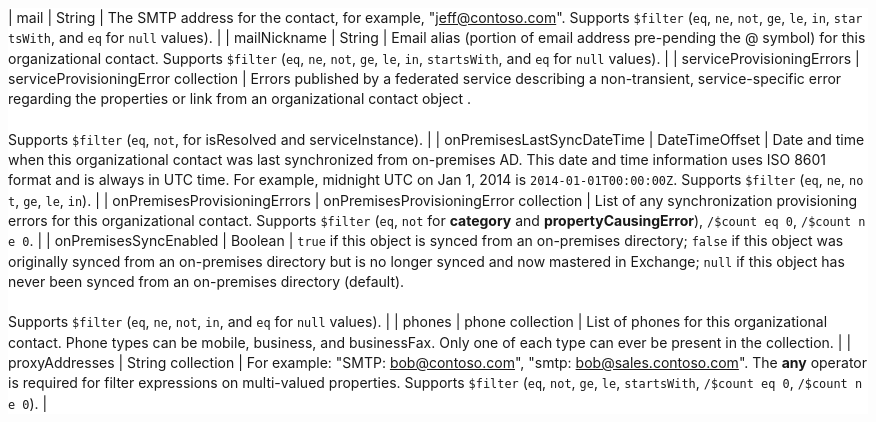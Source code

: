 | mail                         | String                                                                   | The SMTP address for the contact, for example, "jeff@contoso.com". Supports `$filter` (`eq`, `ne`, `not`, `ge`, `le`, `in`, `startsWith`, and `eq` for `null` values).                                                                                                                                                                             |
| mailNickname                 | String                                                                   | Email alias (portion of email address pre-pending the @ symbol) for this organizational contact. Supports `$filter` (`eq`, `ne`, `not`, `ge`, `le`, `in`, `startsWith`, and `eq` for `null` values).                                                                                                                                                           |
| serviceProvisioningErrors    | serviceProvisioningError collection       | Errors published by a federated service describing a non-transient, service-specific error regarding the properties or link from an organizational contact object . <br><br> Supports `$filter` (`eq`, `not`, for isResolved and serviceInstance).  |
| onPremisesLastSyncDateTime   | DateTimeOffset                                                           | Date and time when this organizational contact was last synchronized from on-premises AD. This date and time information uses ISO 8601 format and is always in UTC time. For example, midnight UTC on Jan 1, 2014 is `2014-01-01T00:00:00Z`. Supports `$filter` (`eq`, `ne`, `not`, `ge`, `le`, `in`).                             |
| onPremisesProvisioningErrors | onPremisesProvisioningError collection | List of any synchronization provisioning errors for this organizational contact. Supports `$filter` (`eq`, `not` for **category** and **propertyCausingError**), `/$count eq 0`, `/$count ne 0`.                                                                                                                                                                                                                 |
| onPremisesSyncEnabled        | Boolean                                                                  | `true` if this object is synced from an on-premises directory; `false` if this object was originally synced from an on-premises directory but is no longer synced and now mastered in Exchange; `null` if this object has never been synced from an on-premises directory (default). <br/> <br/> Supports `$filter` (`eq`, `ne`, `not`, `in`, and `eq` for `null` values). |
| phones                       | phone collection                                             | List of phones for this organizational contact. Phone types can be mobile, business, and businessFax. Only one of each type can ever be present in the collection.                                                                                                                                                                 |
| proxyAddresses               | String collection                                                        | For example: "SMTP: bob@contoso.com", "smtp: bob@sales.contoso.com". The **any** operator is required for filter expressions on multi-valued properties. Supports `$filter` (`eq`, `not`, `ge`, `le`, `startsWith`, `/$count eq 0`, `/$count ne 0`).                                                                                                              |
